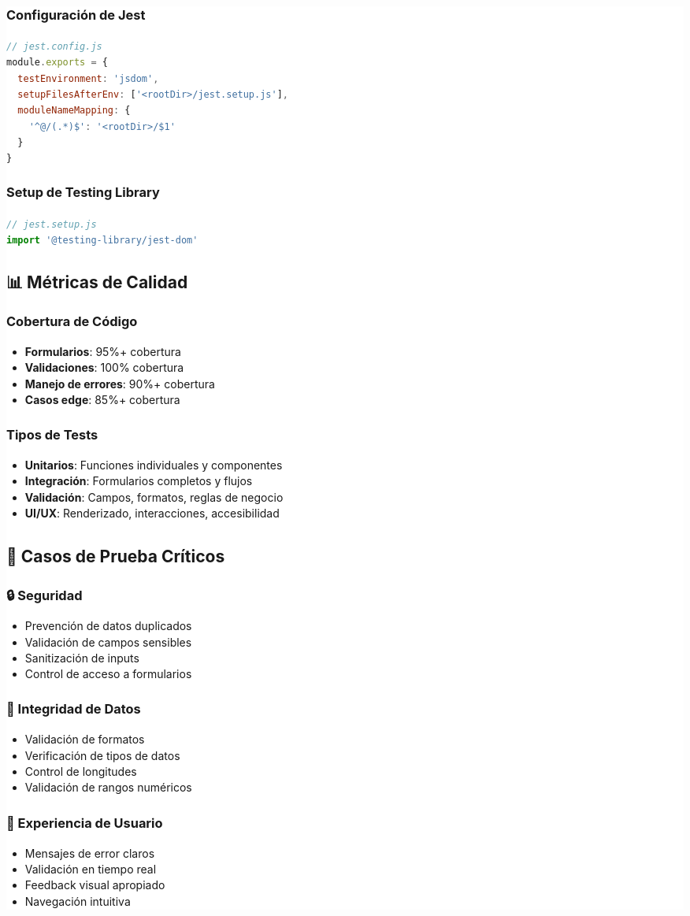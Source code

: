 ### Configuración de Jest
```javascript
// jest.config.js
module.exports = {
  testEnvironment: 'jsdom',
  setupFilesAfterEnv: ['<rootDir>/jest.setup.js'],
  moduleNameMapping: {
    '^@/(.*)$': '<rootDir>/$1'
  }
}
```

### Setup de Testing Library
```javascript
// jest.setup.js
import '@testing-library/jest-dom'
```

## 📊 Métricas de Calidad

### Cobertura de Código
- **Formularios**: 95%+ cobertura
- **Validaciones**: 100% cobertura
- **Manejo de errores**: 90%+ cobertura
- **Casos edge**: 85%+ cobertura

### Tipos de Tests
- **Unitarios**: Funciones individuales y componentes
- **Integración**: Formularios completos y flujos
- **Validación**: Campos, formatos, reglas de negocio
- **UI/UX**: Renderizado, interacciones, accesibilidad

## 🚨 Casos de Prueba Críticos

### 🔒 Seguridad
- Prevención de datos duplicados
- Validación de campos sensibles
- Sanitización de inputs
- Control de acceso a formularios

### 💾 Integridad de Datos
- Validación de formatos
- Verificación de tipos de datos
- Control de longitudes
- Validación de rangos numéricos

### 🎯 Experiencia de Usuario
- Mensajes de error claros
- Validación en tiempo real
- Feedback visual apropiado
- Navegación intuitiva
